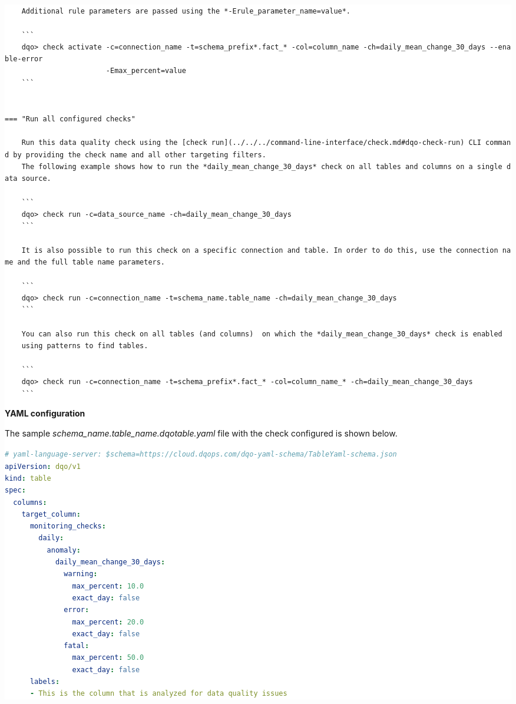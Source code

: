         Additional rule parameters are passed using the *-Erule_parameter_name=value*.

        ```
        dqo> check activate -c=connection_name -t=schema_prefix*.fact_* -col=column_name -ch=daily_mean_change_30_days --enable-error
                            -Emax_percent=value
        ```


    === "Run all configured checks"

        Run this data quality check using the [check run](../../../command-line-interface/check.md#dqo-check-run) CLI command by providing the check name and all other targeting filters.
        The following example shows how to run the *daily_mean_change_30_days* check on all tables and columns on a single data source.

        ```
        dqo> check run -c=data_source_name -ch=daily_mean_change_30_days
        ```

        It is also possible to run this check on a specific connection and table. In order to do this, use the connection name and the full table name parameters.

        ```
        dqo> check run -c=connection_name -t=schema_name.table_name -ch=daily_mean_change_30_days
        ```

        You can also run this check on all tables (and columns)  on which the *daily_mean_change_30_days* check is enabled
        using patterns to find tables.

        ```
        dqo> check run -c=connection_name -t=schema_prefix*.fact_* -col=column_name_* -ch=daily_mean_change_30_days
        ```


**YAML configuration**

The sample *schema_name.table_name.dqotable.yaml* file with the check configured is shown below.


```yaml hl_lines="7-19"
# yaml-language-server: $schema=https://cloud.dqops.com/dqo-yaml-schema/TableYaml-schema.json
apiVersion: dqo/v1
kind: table
spec:
  columns:
    target_column:
      monitoring_checks:
        daily:
          anomaly:
            daily_mean_change_30_days:
              warning:
                max_percent: 10.0
                exact_day: false
              error:
                max_percent: 20.0
                exact_day: false
              fatal:
                max_percent: 50.0
                exact_day: false
      labels:
      - This is the column that is analyzed for data quality issues

```
